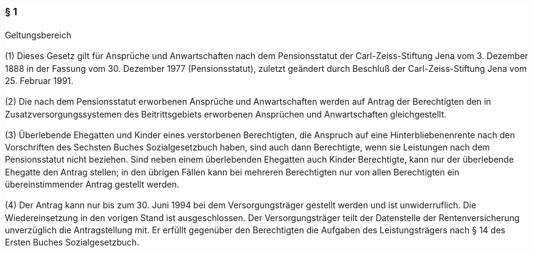 <span id="BJNR104700993BJNE000102119.html"></span>

### § 1  
Geltungsbereich

<div>

<div class="jnhtml">

<div>

<div class="jurAbsatz">

(1) Dieses Gesetz gilt für Ansprüche und Anwartschaften nach dem
Pensionsstatut der Carl-Zeiss-Stiftung Jena vom 3. Dezember 1888 in der
Fassung vom 30. Dezember 1977 (Pensionsstatut), zuletzt geändert durch
Beschluß der Carl-Zeiss-Stiftung Jena vom 25. Februar 1991.

</div>

<div class="jurAbsatz">

(2) Die nach dem Pensionsstatut erworbenen Ansprüche und Anwartschaften
werden auf Antrag der Berechtigten den in Zusatzversorgungssystemen des
Beitrittsgebiets erworbenen Ansprüchen und Anwartschaften
gleichgestellt.

</div>

<div class="jurAbsatz">

(3) Überlebende Ehegatten und Kinder eines verstorbenen Berechtigten,
die Anspruch auf eine Hinterbliebenenrente nach den Vorschriften des
Sechsten Buches Sozialgesetzbuch haben, sind auch dann Berechtigte, wenn
sie Leistungen nach dem Pensionsstatut nicht beziehen. Sind neben einem
überlebenden Ehegatten auch Kinder Berechtigte, kann nur der
überlebende Ehegatte den Antrag stellen; in den übrigen Fällen kann bei
mehreren Berechtigten nur von allen Berechtigten ein übereinstimmender
Antrag gestellt werden.

</div>

<div class="jurAbsatz">

(4) Der Antrag kann nur bis zum 30. Juni 1994 bei dem Versorgungsträger
gestellt werden und ist unwiderruflich. Die Wiedereinsetzung in den
vorigen Stand ist ausgeschlossen. Der Versorgungsträger teilt der
Datenstelle der Rentenversicherung unverzüglich die Antragstellung mit.
Er erfüllt gegenüber den Berechtigten die Aufgaben des Leistungsträgers
nach § 14 des Ersten Buches Sozialgesetzbuch.

</div>

</div>

</div>

</div>
